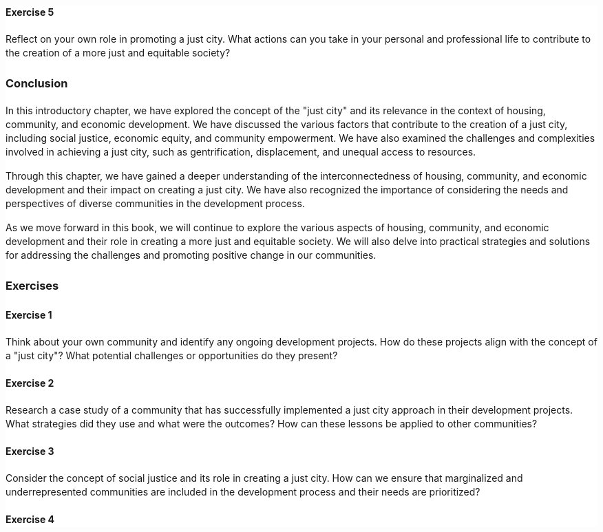 #### Exercise 5

Reflect on your own role in promoting a just city. What actions can you take in your personal and professional life to contribute to the creation of a more just and equitable society?





### Conclusion

In this introductory chapter, we have explored the concept of the "just city" and its relevance in the context of housing, community, and economic development. We have discussed the various factors that contribute to the creation of a just city, including social justice, economic equity, and community empowerment. We have also examined the challenges and complexities involved in achieving a just city, such as gentrification, displacement, and unequal access to resources.



Through this chapter, we have gained a deeper understanding of the interconnectedness of housing, community, and economic development and their impact on creating a just city. We have also recognized the importance of considering the needs and perspectives of diverse communities in the development process.



As we move forward in this book, we will continue to explore the various aspects of housing, community, and economic development and their role in creating a more just and equitable society. We will also delve into practical strategies and solutions for addressing the challenges and promoting positive change in our communities.



### Exercises

#### Exercise 1

Think about your own community and identify any ongoing development projects. How do these projects align with the concept of a "just city"? What potential challenges or opportunities do they present?



#### Exercise 2

Research a case study of a community that has successfully implemented a just city approach in their development projects. What strategies did they use and what were the outcomes? How can these lessons be applied to other communities?



#### Exercise 3

Consider the concept of social justice and its role in creating a just city. How can we ensure that marginalized and underrepresented communities are included in the development process and their needs are prioritized?



#### Exercise 4
